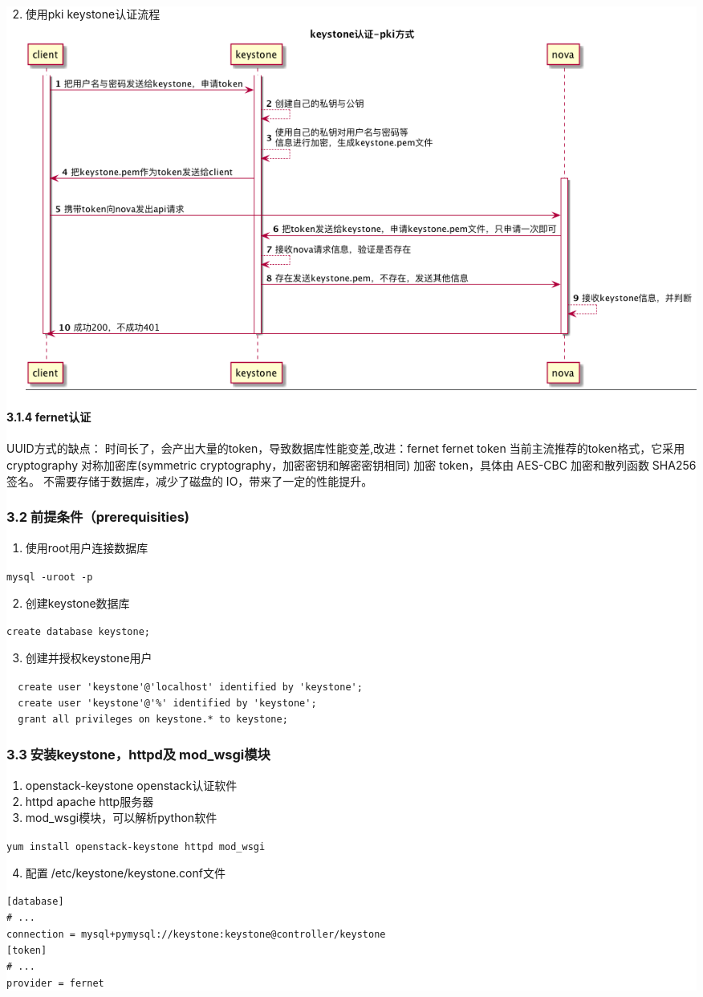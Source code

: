 2. 使用pki keystone认证流程
![](_v_images/20191022102113431_629719431.png)
#### 3.1.4 fernet认证
UUID方式的缺点：
 时间长了，会产出大量的token，导致数据库性能变差,改进：fernet
 fernet token
   当前主流推荐的token格式，它采用 cryptography 对称加密库(symmetric cryptography，加密密钥和解密密钥相同) 加密 token，具体由 AES-CBC 加密和散列函数 SHA256 签名。
不需要存储于数据库，减少了磁盘的 IO，带来了一定的性能提升。

### 3.2  前提条件（prerequisities)
1. 使用root用户连接数据库 
```shell
mysql -uroot -p
```
2. 创建keystone数据库
```shell
create database keystone;
```
3. 创建并授权keystone用户
```shell
  create user 'keystone'@'localhost' identified by 'keystone';
  create user 'keystone'@'%' identified by 'keystone';
  grant all privileges on keystone.* to keystone;
```
### 3.3 安装keystone，httpd及 mod_wsgi模块
1. openstack-keystone openstack认证软件
2. httpd apache http服务器
3. mod_wsgi模块，可以解析python软件
```shell
yum install openstack-keystone httpd mod_wsgi
```
4. 配置 /etc/keystone/keystone.conf文件
```shell
[database]
# ...
connection = mysql+pymysql://keystone:keystone@controller/keystone
[token]
# ...
provider = fernet
```